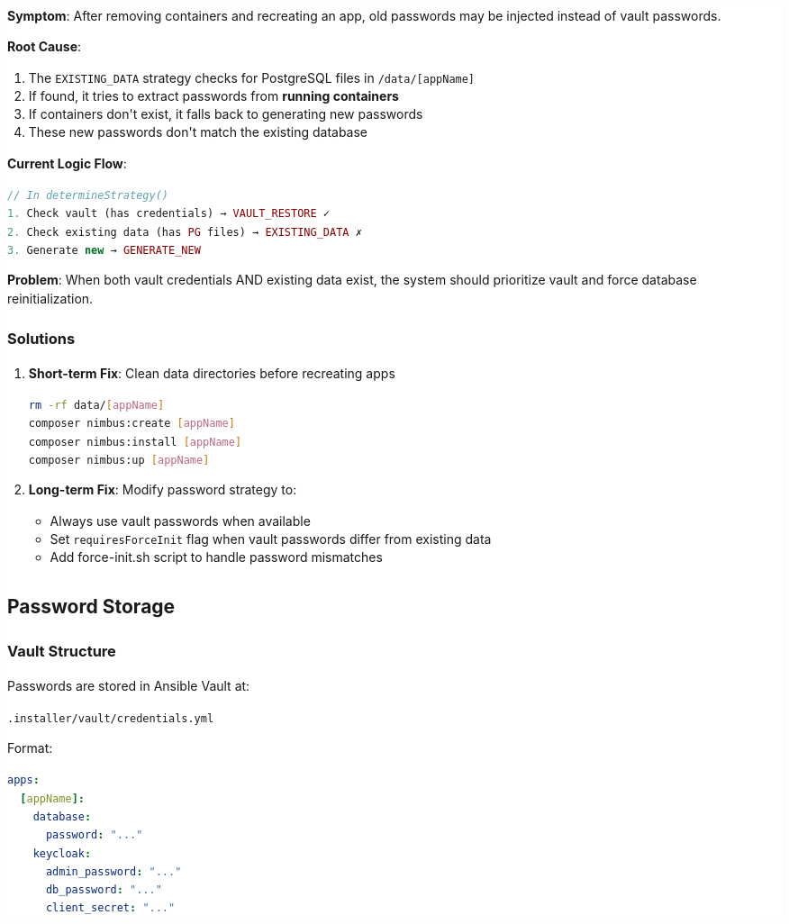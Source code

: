 **Symptom**: After removing containers and recreating an app, old passwords may be injected instead of vault passwords.

**Root Cause**: 
1. The `EXISTING_DATA` strategy checks for PostgreSQL files in `/data/[appName]`
2. If found, it tries to extract passwords from **running containers**
3. If containers don't exist, it falls back to generating new passwords
4. These new passwords don't match the existing database

**Current Logic Flow**:
```php
// In determineStrategy()
1. Check vault (has credentials) → VAULT_RESTORE ✓
2. Check existing data (has PG files) → EXISTING_DATA ✗
3. Generate new → GENERATE_NEW
```

**Problem**: When both vault credentials AND existing data exist, the system should prioritize vault and force database reinitialization.

### Solutions

1. **Short-term Fix**: Clean data directories before recreating apps
   ```bash
   rm -rf data/[appName]
   composer nimbus:create [appName]
   composer nimbus:install [appName]
   composer nimbus:up [appName]
   ```

2. **Long-term Fix**: Modify password strategy to:
   - Always use vault passwords when available
   - Set `requiresForceInit` flag when vault passwords differ from existing data
   - Add force-init.sh script to handle password mismatches

## Password Storage

### Vault Structure
Passwords are stored in Ansible Vault at:
```
.installer/vault/credentials.yml
```

Format:
```yaml
apps:
  [appName]:
    database:
      password: "..."
    keycloak:
      admin_password: "..."
      db_password: "..."
      client_secret: "..."
```
